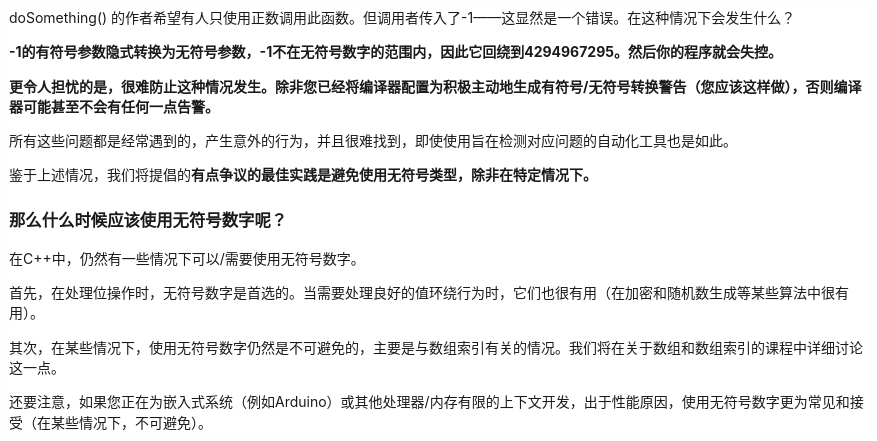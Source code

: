 doSomething() 的作者希望有人只使用正数调用此函数。但调用者传入了-1——这显然是一个错误。在这种情况下会发生什么？

**-1的有符号参数隐式转换为无符号参数，-1不在无符号数字的范围内，因此它回绕到4294967295。然后你的程序就会失控。**

**更令人担忧的是，很难防止这种情况发生。除非您已经将编译器配置为积极主动地生成有符号/无符号转换警告（您应该这样做），否则编译器可能甚至不会有任何一点告警。**

所有这些问题都是经常遇到的，产生意外的行为，并且很难找到，即使使用旨在检测对应问题的自动化工具也是如此。

鉴于上述情况，我们将提倡的**有点争议的最佳实践是避免使用无符号类型，除非在特定情况下。**

### 那么什么时候应该使用无符号数字呢？
在C++中，仍然有一些情况下可以/需要使用无符号数字。

首先，在处理位操作时，无符号数字是首选的。当需要处理良好的值环绕行为时，它们也很有用（在加密和随机数生成等某些算法中很有用）。

其次，在某些情况下，使用无符号数字仍然是不可避免的，主要是与数组索引有关的情况。我们将在关于数组和数组索引的课程中详细讨论这一点。

还要注意，如果您正在为嵌入式系统（例如Arduino）或其他处理器/内存有限的上下文开发，出于性能原因，使用无符号数字更为常见和接受（在某些情况下，不可避免）。